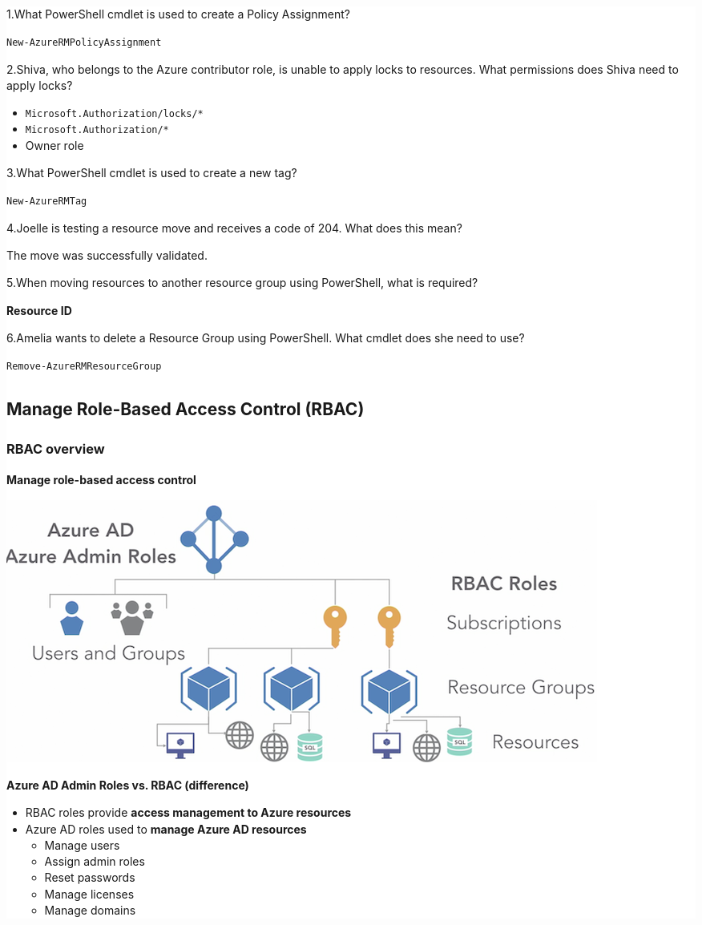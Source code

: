 1.What PowerShell cmdlet is used to create a Policy Assignment?

`New-AzureRMPolicyAssignment`

2.Shiva, who belongs to the Azure contributor role, is unable to apply locks to resources. What permissions does Shiva need to apply locks?

* `Microsoft.Authorization/locks/*`
* `Microsoft.Authorization/*`
* Owner role

3.What PowerShell cmdlet is used to create a new tag?

`New-AzureRMTag`

4.Joelle is testing a resource move and receives a code of 204. What does this mean?

The move was successfully validated.

5.When moving resources to another resource group using PowerShell, what is required?

**Resource ID**

6.Amelia wants to delete a Resource Group using PowerShell. What cmdlet does she need to use?

`Remove-AzureRMResourceGroup`


## Manage Role-Based Access Control (RBAC)

### RBAC overview

**Manage role-based access control**

![Alt Image Text](images/1_18.png "Body image")

**Azure AD Admin Roles vs. RBAC (difference)**

* RBAC roles provide **access management to Azure resources** 
* Azure AD roles used to **manage Azure AD resources** 
	* Manage users 
	* Assign admin roles 
	* Reset passwords 
	* Manage licenses 
	* Manage domains 
